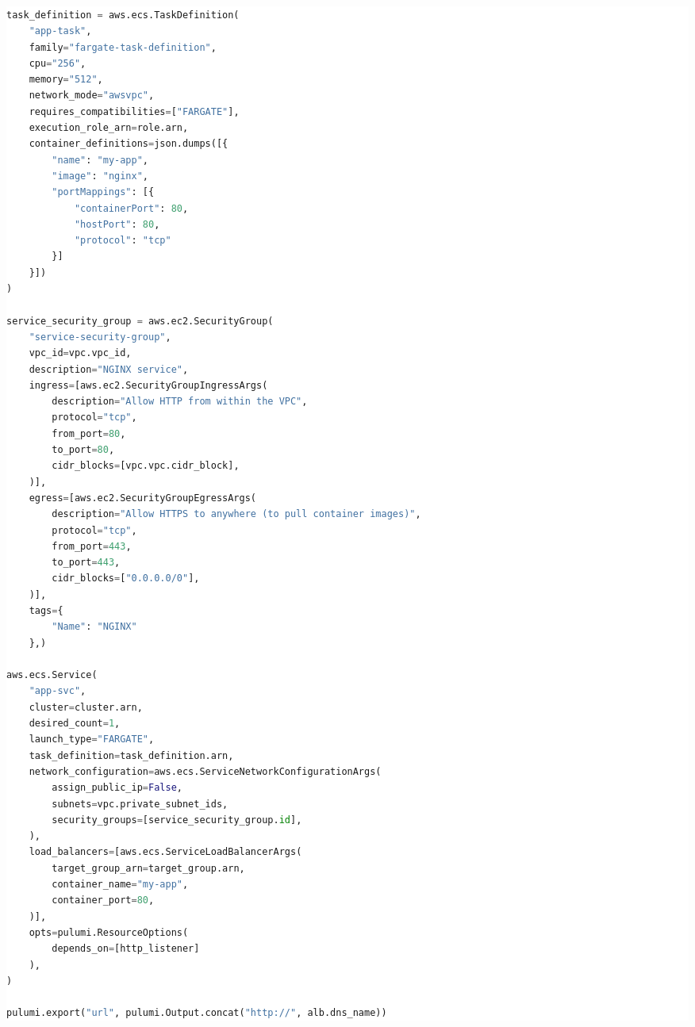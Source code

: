 ```python
task_definition = aws.ecs.TaskDefinition(
    "app-task",
    family="fargate-task-definition",
    cpu="256",
    memory="512",
    network_mode="awsvpc",
    requires_compatibilities=["FARGATE"],
    execution_role_arn=role.arn,
    container_definitions=json.dumps([{
        "name": "my-app",
        "image": "nginx",
        "portMappings": [{
            "containerPort": 80,
            "hostPort": 80,
            "protocol": "tcp"
        }]
    }])
)

service_security_group = aws.ec2.SecurityGroup(
    "service-security-group",
    vpc_id=vpc.vpc_id,
    description="NGINX service",
    ingress=[aws.ec2.SecurityGroupIngressArgs(
        description="Allow HTTP from within the VPC",
        protocol="tcp",
        from_port=80,
        to_port=80,
        cidr_blocks=[vpc.vpc.cidr_block],
    )],
    egress=[aws.ec2.SecurityGroupEgressArgs(
        description="Allow HTTPS to anywhere (to pull container images)",
        protocol="tcp",
        from_port=443,
        to_port=443,
        cidr_blocks=["0.0.0.0/0"],
    )],
    tags={
        "Name": "NGINX"
    },)

aws.ecs.Service(
    "app-svc",
    cluster=cluster.arn,
    desired_count=1,
    launch_type="FARGATE",
    task_definition=task_definition.arn,
    network_configuration=aws.ecs.ServiceNetworkConfigurationArgs(
        assign_public_ip=False,
        subnets=vpc.private_subnet_ids,
        security_groups=[service_security_group.id],
    ),
    load_balancers=[aws.ecs.ServiceLoadBalancerArgs(
        target_group_arn=target_group.arn,
        container_name="my-app",
        container_port=80,
    )],
    opts=pulumi.ResourceOptions(
        depends_on=[http_listener]
    ),
)

pulumi.export("url", pulumi.Output.concat("http://", alb.dns_name))
```